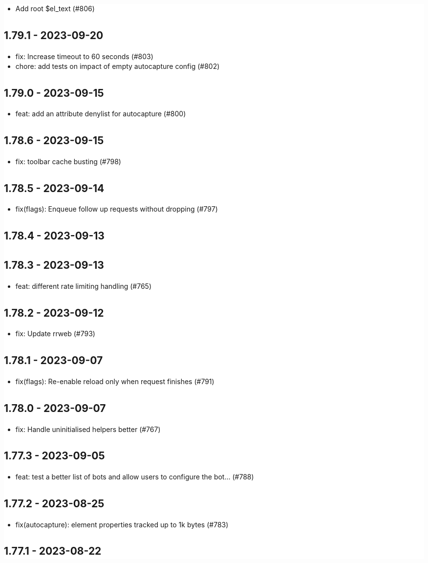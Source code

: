- Add root $el_text (#806)

## 1.79.1 - 2023-09-20

- fix: Increase timeout to 60 seconds (#803)
- chore: add tests on impact of empty autocapture config (#802)

## 1.79.0 - 2023-09-15

- feat: add an attribute denylist for autocapture (#800)

## 1.78.6 - 2023-09-15

- fix: toolbar cache busting (#798)

## 1.78.5 - 2023-09-14

- fix(flags): Enqueue follow up requests without dropping (#797)

## 1.78.4 - 2023-09-13



## 1.78.3 - 2023-09-13

- feat: different rate limiting handling (#765)

## 1.78.2 - 2023-09-12

- fix: Update rrweb (#793)

## 1.78.1 - 2023-09-07

- fix(flags): Re-enable reload only when request finishes (#791)

## 1.78.0 - 2023-09-07

- fix: Handle uninitialised helpers better (#767)

## 1.77.3 - 2023-09-05

- feat: test a better list of bots and allow users to configure the bot… (#788)

## 1.77.2 - 2023-08-25

- fix(autocapture): element properties tracked up to 1k bytes (#783)

## 1.77.1 - 2023-08-22
